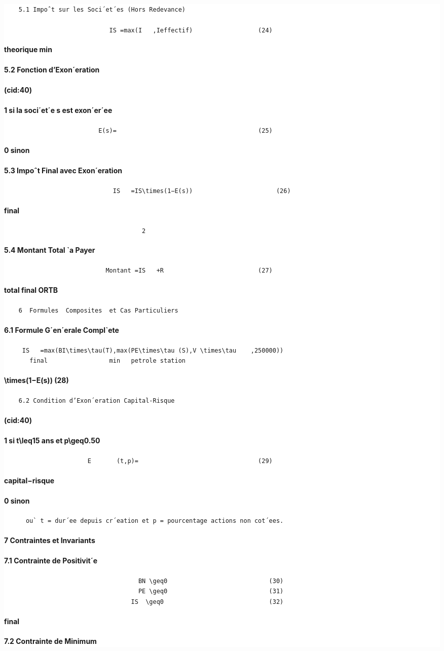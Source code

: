         5.1 Impoˆt sur les Soci´et´es (Hors Redevance)

                                 IS =max(I   ,Ieffectif)                  (24)
#### theorique min
#### 5.2 Fonction d’Exon´eration

#### (cid:40)
#### 1 si la soci´et´e s est exon´er´ee
                              E(s)=                                       (25)
#### 0 sinon
#### 5.3 Impoˆt Final avec Exon´eration

                                  IS   =IS\times(1−E(s))                       (26)
#### final


                                          2





#### 5.4 Montant Total `a Payer


                                Montant =IS   +R                          (27)
#### total final ORTB
        6  Formules  Composites  et Cas Particuliers

#### 6.1 Formule G´en´erale Compl`ete



         IS   =max(BI\times\tau(T),max(PE\times\tau (S),V \times\tau    ,250000))
           final                 min   petrole station
#### \times(1−E(s)) (28)
        6.2 Condition d’Exon´eration Capital-Risque

#### (cid:40)
#### 1 si t\leq15 ans et p\geq0.50
                           E       (t,p)=                                 (29)
#### capital−risque
#### 0 sinon
          ou` t = dur´ee depuis cr´eation et p = pourcentage actions non cot´ees.
#### 7  Contraintes et Invariants
#### 7.1 Contrainte de Positivit´e


                                         BN \geq0                            (30)
                                         PE \geq0                            (31)
                                       IS  \geq0                             (32)
#### final
#### 7.2 Contrainte de Minimum
